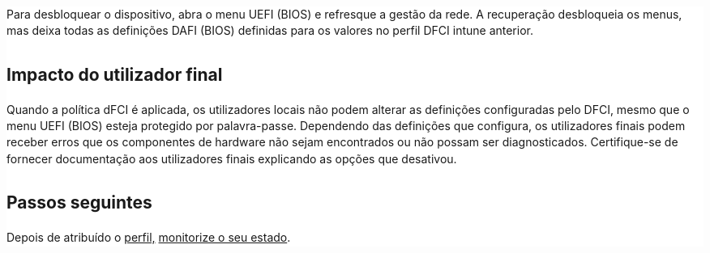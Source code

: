 Para desbloquear o dispositivo, abra o menu UEFI (BIOS) e refresque a gestão da rede. A recuperação desbloqueia os menus, mas deixa todas as definições DAFI (BIOS) definidas para os valores no perfil DFCI intune anterior.

## <a name="end-user-impact"></a>Impacto do utilizador final

Quando a política dFCI é aplicada, os utilizadores locais não podem alterar as definições configuradas pelo DFCI, mesmo que o menu UEFI (BIOS) esteja protegido por palavra-passe. Dependendo das definições que configura, os utilizadores finais podem receber erros que os componentes de hardware não sejam encontrados ou não possam ser diagnosticados. Certifique-se de fornecer documentação aos utilizadores finais explicando as opções que desativou.  

## <a name="next-steps"></a>Passos seguintes

Depois de atribuído o [perfil,](device-profile-assign.md) [monitorize o seu estado](device-profile-monitor.md).
